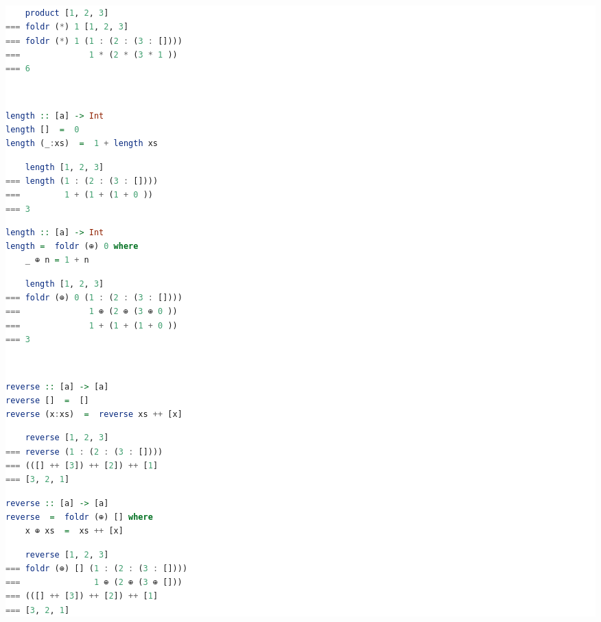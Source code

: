 ```haskell
    product [1, 2, 3]
=== foldr (*) 1 [1, 2, 3]
=== foldr (*) 1 (1 : (2 : (3 : [])))
===              1 * (2 * (3 * 1 ))
=== 6
```

<br>

```haskell
length :: [a] -> Int
length []  =  0
length (_:xs)  =  1 + length xs
```

```haskell
    length [1, 2, 3]
=== length (1 : (2 : (3 : [])))
===         1 + (1 + (1 + 0 ))
=== 3
```

```haskell
length :: [a] -> Int
length =  foldr (⊕) 0 where
    _ ⊕ n = 1 + n
```

```haskell
    length [1, 2, 3]
=== foldr (⊕) 0 (1 : (2 : (3 : [])))
===              1 ⊕ (2 ⊕ (3 ⊕ 0 ))
===              1 + (1 + (1 + 0 ))
=== 3
```

<br>

```haskell
reverse :: [a] -> [a]
reverse []  =  []
reverse (x:xs)  =  reverse xs ++ [x]
```

```haskell
    reverse [1, 2, 3]
=== reverse (1 : (2 : (3 : [])))
=== (([] ++ [3]) ++ [2]) ++ [1]
=== [3, 2, 1]
```

```haskell
reverse :: [a] -> [a]
reverse  =  foldr (⊕) [] where
    x ⊕ xs  =  xs ++ [x]
```

```haskell
    reverse [1, 2, 3]
=== foldr (⊕) [] (1 : (2 : (3 : [])))
===               1 ⊕ (2 ⊕ (3 ⊕ []))
=== (([] ++ [3]) ++ [2]) ++ [1]
=== [3, 2, 1]
```
